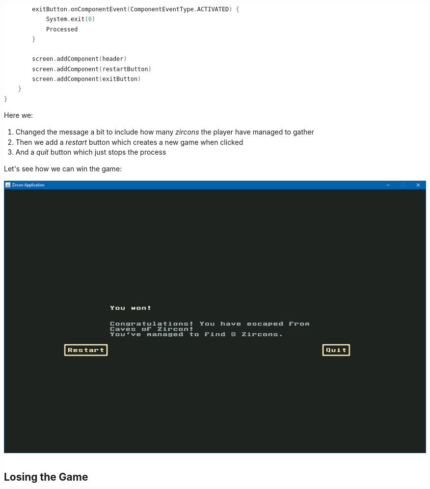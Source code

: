 ```kotlin
        exitButton.onComponentEvent(ComponentEventType.ACTIVATED) {
            System.exit(0)
            Processed
        }

        screen.addComponent(header)
        screen.addComponent(restartButton)
        screen.addComponent(exitButton)
    }
}
```

Here we:

1. Changed the message a bit to include how many *zircons* the player have managed to
gather
2. Then we add a *restart* button which creates a new game when clicked
3. And a *quit* button which just stops the process

Let's see how we can win the game:

![Winning The Game](/assets/img/winning_the_game.png)

## Losing the Game
